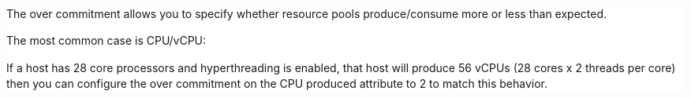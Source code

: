 The over commitment allows you to specify whether resource pools produce/consume more or less than expected.

The most common case is CPU/vCPU:

If a host has 28 core processors and hyperthreading is enabled, that host will produce 56 vCPUs (28 cores x 2 threads
per core) then you can configure the over commitment on the CPU produced attribute to 2 to match this behavior.
